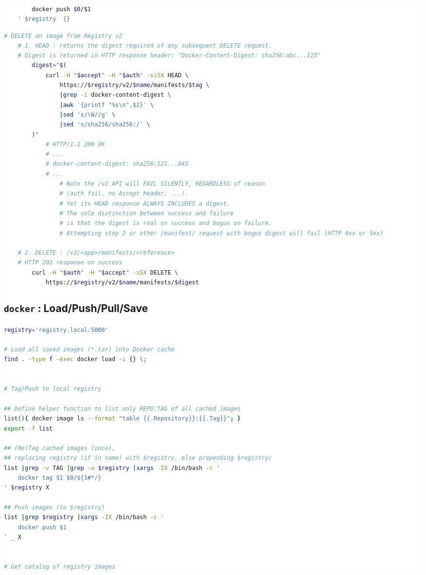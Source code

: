 ```bash
        docker push $0/$1
    ' $registry  {}

```
```bash
# DELETE an image from Registry v2 
    # 1. HEAD : returns the digest required of any subsequent DELETE request.
    # Digest is returned in HTTP response header: "Docker-Content-Digest: sha256:abc...123"
        digest="$(
            curl -H "$accept" -H "$auth" -siSX HEAD \
                https://$registry/v2/$name/manifests/$tag \
                |grep -i docker-content-digest \
                |awk '{printf "%s\n",$2}' \
                |sed 's/\W//g' \
                |sed 's/sha256/sha256:/' \
        )"  
            # HTTP/1.1 200 OK
            # ...
            # docker-content-digest: sha256:521...945
            # ...
                # Note the /v2 API will FAIL SILENTLY, REGARDLESS of reason 
                # (auth fail, no Accept header, ...). 
                # Yet its HEAD response ALWAYS INCLUDES a digest. 
                # The sole distinction between success and failure 
                # is that the digest is real on success and bogus on failure.
                # Attempting step 2 or other /manifest/ request with bogus digest will fail (HTTP 4xx or 5xx)

    # 2. DELETE : /v2/<app>/manifests/<reference>
    # HTTP 202 response on success
        curl -H "$auth" -H "$accept" -sSX DELETE \
            https://$registry/v2/$name/manifests/$digest 

```

## `docker` : Load/Push/Pull/Save

```bash
registry='registry.local:5000'

# Load all saved images (*.tar) into Docker cache
find . -type f -exec docker load -i {} \;


# Tag/Push to local registry

## Define helper function to list only REPO:TAG of all cached images
list(){ docker image ls --format "table {{.Repository}}:{{.Tag}}"; }
export -f list

## (Re)Tag cached images (once), 
## replacing registry (if in name) with $registry, else prepending $registry/
list |grep -v TAG |grep -v $registry |xargs -IX /bin/bash -c '
    docker tag $1 $0/${1#*/}
' $registry X

## Push images (to $registry) 
list |grep $registry |xargs -IX /bin/bash -c '
    docker push $1
' _ X


# Get catalog of registry images
```